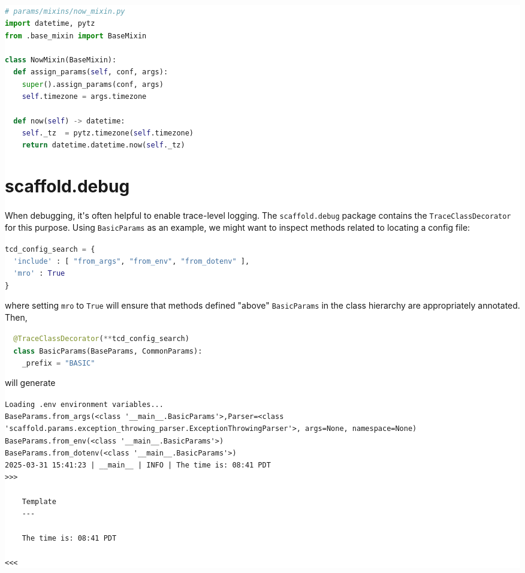 ```python
# params/mixins/now_mixin.py
import datetime, pytz
from .base_mixin import BaseMixin

class NowMixin(BaseMixin):
  def assign_params(self, conf, args):
    super().assign_params(conf, args)
    self.timezone = args.timezone

  def now(self) -> datetime:
    self._tz  = pytz.timezone(self.timezone)
    return datetime.datetime.now(self._tz)
```


scaffold.debug
===

When debugging, it's often helpful to enable trace-level logging.  The `scaffold.debug` package contains the `TraceClassDecorator` for this purpose.  Using `BasicParams` as an example, we might want to inspect methods related to locating a config file:

```python
tcd_config_search = {
  'include' : [ "from_args", "from_env", "from_dotenv" ],
  'mro' : True
}
```

where setting `mro` to `True` will ensure that methods defined "above" `BasicParams` in the class hierarchy are appropriately annotated.  Then,

```python
  @TraceClassDecorator(**tcd_config_search)
  class BasicParams(BaseParams, CommonParams):
    _prefix = "BASIC"
```

will generate

```
Loading .env environment variables...
BaseParams.from_args(<class '__main__.BasicParams'>,Parser=<class
'scaffold.params.exception_throwing_parser.ExceptionThrowingParser'>, args=None, namespace=None)
BaseParams.from_env(<class '__main__.BasicParams'>)
BaseParams.from_dotenv(<class '__main__.BasicParams'>)
2025-03-31 15:41:23 | __main__ | INFO | The time is: 08:41 PDT
>>>

    Template
    ---

    The time is: 08:41 PDT

<<<
```
